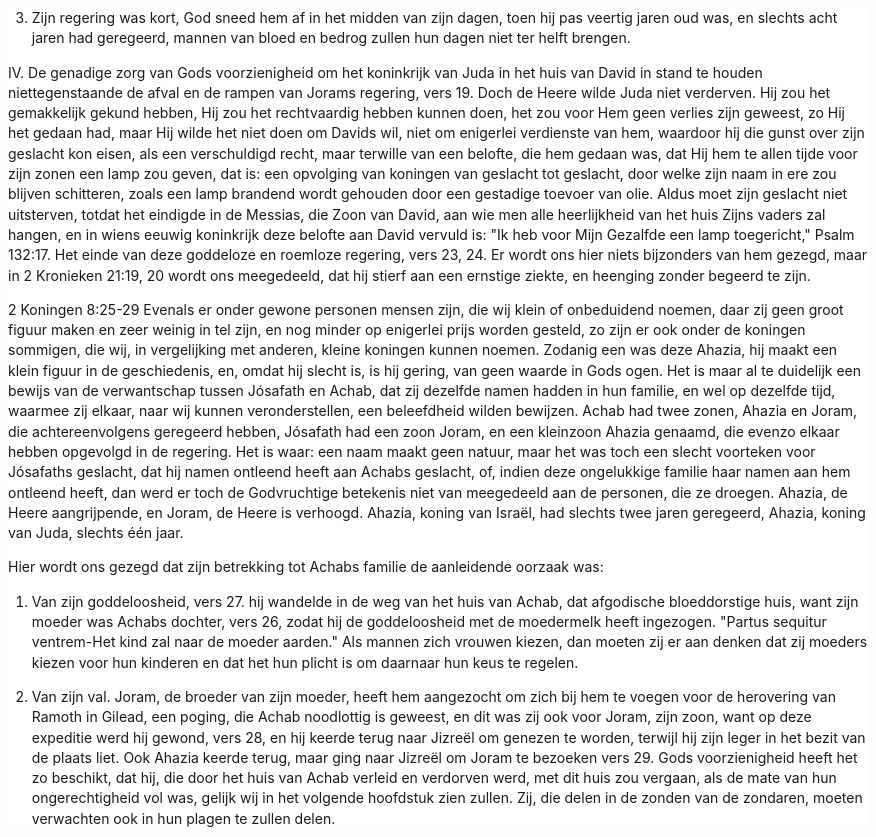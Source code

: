 3. Zijn regering was kort, God sneed hem af in het midden van zijn dagen, toen hij pas veertig jaren oud was, en slechts acht jaren had geregeerd, mannen van bloed en bedrog zullen hun dagen niet ter helft brengen.

IV. De genadige zorg van Gods voorzienigheid om het koninkrijk van Juda in het huis van David in stand te houden niettegenstaande de afval en de rampen van Jorams regering, vers 19. Doch de Heere wilde Juda niet verderven. Hij zou het gemakkelijk gekund hebben, Hij zou het rechtvaardig hebben kunnen doen, het zou voor Hem geen verlies zijn geweest, zo Hij het gedaan had, maar Hij wilde het niet doen om Davids wil, niet om enigerlei verdienste van hem, waardoor hij die gunst over zijn geslacht kon eisen, als een verschuldigd recht, maar terwille van een belofte, die hem gedaan was, dat Hij hem te allen tijde voor zijn zonen een lamp zou geven, dat is: een opvolging van koningen van geslacht tot geslacht, door welke zijn naam in ere zou blijven schitteren, zoals een lamp brandend wordt gehouden door een gestadige toevoer van olie. Aldus moet zijn geslacht niet uitsterven, totdat het eindigde in de Messias, die Zoon van David, aan wie men alle heerlijkheid van het huis Zijns vaders zal hangen, en in wiens eeuwig koninkrijk deze belofte aan David vervuld is: "Ik heb voor Mijn Gezalfde een lamp toegericht," Psalm 132:17. Het einde van deze goddeloze en roemloze regering, vers 23, 24. Er wordt ons hier niets bijzonders van hem gezegd, maar in 2 Kronieken 21:19, 20 wordt ons meegedeeld, dat hij stierf aan een ernstige ziekte, en heenging zonder begeerd te zijn. 

2 Koningen 8:25-29 
Evenals er onder gewone personen mensen zijn, die wij klein of onbeduidend noemen, daar zij geen groot figuur maken en zeer weinig in tel zijn, en nog minder op enigerlei prijs worden gesteld, zo zijn er ook onder de koningen sommigen, die wij, in vergelijking met anderen, kleine koningen kunnen noemen. Zodanig een was deze Ahazia, hij maakt een klein figuur in de geschiedenis, en, omdat hij slecht is, is hij gering, van geen waarde in Gods ogen. Het is maar al te duidelijk een bewijs van de verwantschap tussen Jósafath en Achab, dat zij dezelfde namen hadden in hun familie, en wel op dezelfde tijd, waarmee zij elkaar, naar wij kunnen veronderstellen, een beleefdheid wilden bewijzen. Achab had twee zonen, Ahazia en Joram, die achtereenvolgens geregeerd hebben, Jósafath had een zoon Joram, en een kleinzoon Ahazia genaamd, die evenzo elkaar hebben opgevolgd in de regering. Het is waar: een naam maakt geen natuur, maar het was toch een slecht voorteken voor Jósafaths geslacht, dat hij namen ontleend heeft aan Achabs geslacht, of, indien deze ongelukkige familie haar namen aan hem ontleend heeft, dan werd er toch de Godvruchtige betekenis niet van meegedeeld aan de personen, die ze droegen. Ahazia, de Heere aangrijpende, en Joram, de Heere is verhoogd. Ahazia, koning van Israël, had slechts twee jaren geregeerd, Ahazia, koning van Juda, slechts één jaar. 

Hier wordt ons gezegd dat zijn betrekking tot Achabs familie de aanleidende oorzaak was: 
1. Van zijn goddeloosheid, vers 27. hij wandelde in de weg van het huis van Achab, dat afgodische bloeddorstige huis, want zijn moeder was Achabs dochter, vers 26, zodat hij de goddeloosheid met de moedermelk heeft ingezogen. "Partus sequitur ventrem-Het kind zal naar de moeder aarden." Als mannen zich vrouwen kiezen, dan moeten zij er aan denken dat zij moeders kiezen voor hun kinderen en dat het hun plicht is om daarnaar hun keus te regelen.

2. Van zijn val. Joram, de broeder van zijn moeder, heeft hem aangezocht om zich bij hem te voegen voor de herovering van Ramoth in Gilead, een poging, die Achab noodlottig is geweest, en dit was zij ook voor Joram, zijn zoon, want op deze expeditie werd hij gewond, vers 28, en hij keerde terug naar Jizreël om genezen te worden, terwijl hij zijn leger in het bezit van de plaats liet. Ook Ahazia keerde terug, maar ging naar Jizreël om Joram te bezoeken vers 29. Gods voorzienigheid heeft het zo beschikt, dat hij, die door het huis van Achab verleid en verdorven werd, met dit huis zou vergaan, als de mate van hun ongerechtigheid vol was, gelijk wij in het volgende hoofdstuk zien zullen. Zij, die delen in de zonden van de zondaren, moeten verwachten ook in hun plagen te zullen delen. 


